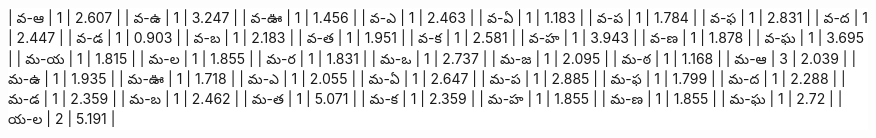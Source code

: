 | వ-ఆ    |        1 |           2.607 |
| వ-ఉ    |        1 |           3.247 |
| వ-ఊ    |        1 |           1.456 |
| వ-ఎ    |        1 |           2.463 |
| వ-ఏ    |        1 |           1.183 |
| వ-ప    |        1 |           1.784 |
| వ-ఫ    |        1 |           2.831 |
| వ-ద    |        1 |           2.447 |
| వ-డ    |        1 |           0.903 |
| వ-బ    |        1 |           2.183 |
| వ-త    |        1 |           1.951 |
| వ-క    |        1 |           2.581 |
| వ-హ    |        1 |           3.943 |
| వ-ణ    |        1 |           1.878 |
| వ-ఘ    |        1 |           3.695 |
| మ-య    |        1 |           1.815 |
| మ-ల    |        1 |           1.855 |
| మ-ర    |        1 |           1.831 |
| మ-ఒ    |        1 |           2.737 |
| మ-జ    |        1 |           2.095 |
| మ-ఠ    |        1 |           1.168 |
| మ-ఆ    |        3 |           2.039 |
| మ-ఉ    |        1 |           1.935 |
| మ-ఊ    |        1 |           1.718 |
| మ-ఎ    |        1 |           2.055 |
| మ-ఏ    |        1 |           2.647 |
| మ-ప    |        1 |           2.885 |
| మ-ఫ    |        1 |           1.799 |
| మ-ద    |        1 |           2.288 |
| మ-డ    |        1 |           2.359 |
| మ-బ    |        1 |           2.462 |
| మ-త    |        1 |           5.071 |
| మ-క    |        1 |           2.359 |
| మ-హ    |        1 |           1.855 |
| మ-ణ    |        1 |           1.855 |
| మ-ఘ    |        1 |           2.72  |
| య-ల    |        2 |           5.191 |
